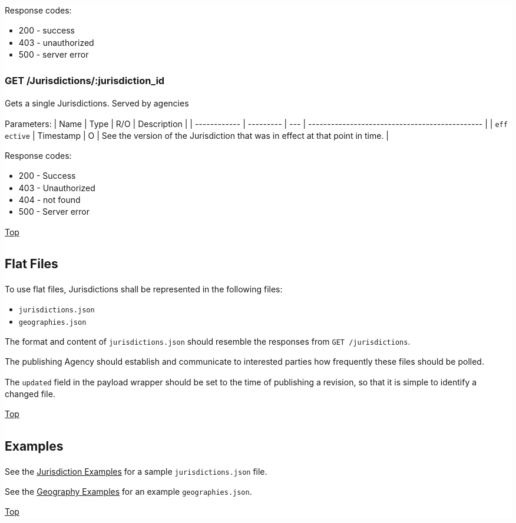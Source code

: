 Response codes:

- 200 - success
- 403 - unauthorized
- 500 - server error

### GET /Jurisdictions/:jurisdiction_id

Gets a single Jurisdictions. Served by agencies

Parameters:
| Name | Type | R/O | Description |
| ------------ | --------- | --- | ---------------------------------------------- |
| `effective` | Timestamp | O | See the version of the Jurisdiction that was in effect at that point in time. |

Response codes:

- 200 - Success
- 403 - Unauthorized
- 404 - not found
- 500 - Server error

[Top](#table-of-contents)

## Flat Files

To use flat files, Jurisdictions shall be represented in the following files:

- `jurisdictions.json`
- `geographies.json`

The format and content of `jurisdictions.json` should resemble the responses from `GET /jurisdictions`.

The publishing Agency should establish and communicate to interested parties how frequently these files should be polled.

The `updated` field in the payload wrapper should be set to the time of publishing a revision, so that it is simple to identify a changed file.

[Top](#table-of-contents)

## Examples

See the [Jurisdiction Examples](examples/README.md) for a sample `jurisdictions.json` file. 

See the [Geography Examples](/geography/examples/README.md) for an example `geographies.json`.

[Top](#table-of-contents)
